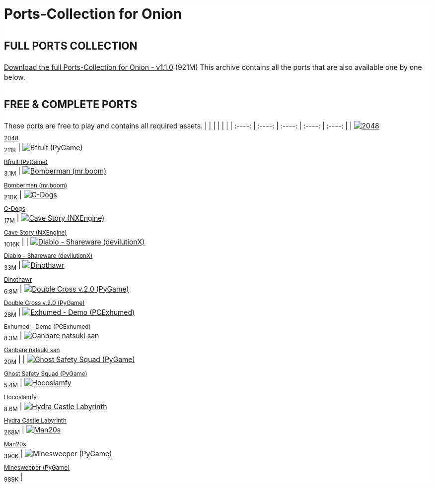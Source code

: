 

# Ports-Collection for Onion
## FULL PORTS COLLECTION
[Download the full Ports-Collection for Onion - v1.1.0](https://github.com/OnionUI/Ports-Collection/releases/latest/download/-Onion-Ports-Collection_v1.1.0.7z) (921M)
This archive contains all the ports that are also available one by one below.
## FREE & COMPLETE PORTS
These ports are free to play and contains all required assets.
|        |        |        |        |        |
| :----: | :----: | :----: | :----: | :----: |
| <a href="https://github.com/OnionUI/Ports-Collection/releases/latest/download/2048.7z"><img src="2048//Roms/PORTS/Imgs/2048.png" alt="2048" height="200" /></a><br><sub>[2048](https://github.com/OnionUI/Ports-Collection/releases/latest/download/2048.7z)<br>211K</sub> | <a href="https://github.com/OnionUI/Ports-Collection/releases/latest/download/Bfruit.PyGame.7z"><img src="Bfruit (PyGame)//Roms/PORTS/Imgs/Bfruit (PyGame).png" alt="Bfruit (PyGame)" height="200" /></a><br><sub>[Bfruit (PyGame)](https://github.com/OnionUI/Ports-Collection/releases/latest/download/Bfruit.PyGame.7z)<br>3.1M</sub> | <a href="https://github.com/OnionUI/Ports-Collection/releases/latest/download/Bomberman.mr.boom.7z"><img src="Bomberman (mr.boom)//Roms/PORTS/Imgs/Bomberman (mr.boom).png" alt="Bomberman (mr.boom)" height="200" /></a><br><sub>[Bomberman (mr.boom)](https://github.com/OnionUI/Ports-Collection/releases/latest/download/Bomberman.mr.boom.7z)<br>210K</sub> | <a href="https://github.com/OnionUI/Ports-Collection/releases/latest/download/C-Dogs.7z"><img src="C-Dogs//Roms/PORTS/Imgs/C-Dogs.png" alt="C-Dogs" height="200" /></a><br><sub>[C-Dogs](https://github.com/OnionUI/Ports-Collection/releases/latest/download/C-Dogs.7z)<br>17M</sub> | <a href="https://github.com/OnionUI/Ports-Collection/releases/latest/download/Cave.Story.NXEngine.7z"><img src="Cave Story (NXEngine)//Roms/PORTS/Imgs/Cave Story (NXEngine).png" alt="Cave Story (NXEngine)" height="200" /></a><br><sub>[Cave Story (NXEngine)](https://github.com/OnionUI/Ports-Collection/releases/latest/download/Cave.Story.NXEngine.7z)<br>1016K</sub> | 
| <a href="https://github.com/OnionUI/Ports-Collection/releases/latest/download/Diablo.-.Shareware.devilutionX.7z"><img src="Diablo - Shareware (devilutionX)//Roms/PORTS/Imgs/Diablo - Shareware (devilutionX).png" alt="Diablo - Shareware (devilutionX)" height="200" /></a><br><sub>[Diablo - Shareware (devilutionX)](https://github.com/OnionUI/Ports-Collection/releases/latest/download/Diablo.-.Shareware.devilutionX.7z)<br>33M</sub> | <a href="https://github.com/OnionUI/Ports-Collection/releases/latest/download/Dinothawr.7z"><img src="Dinothawr//Roms/PORTS/Imgs/Dinothawr.png" alt="Dinothawr" height="200" /></a><br><sub>[Dinothawr](https://github.com/OnionUI/Ports-Collection/releases/latest/download/Dinothawr.7z)<br>6.8M</sub> | <a href="https://github.com/OnionUI/Ports-Collection/releases/latest/download/Double.Cross.v.2.0.PyGame.7z"><img src="Double Cross v.2.0 (PyGame)//Roms/PORTS/Imgs/Double Cross v.2.0 (PyGame).png" alt="Double Cross v.2.0 (PyGame)" height="200" /></a><br><sub>[Double Cross v.2.0 (PyGame)](https://github.com/OnionUI/Ports-Collection/releases/latest/download/Double.Cross.v.2.0.PyGame.7z)<br>28M</sub> | <a href="https://github.com/OnionUI/Ports-Collection/releases/latest/download/Exhumed.-.Demo.PCExhumed.7z"><img src="Exhumed - Demo (PCExhumed)//Roms/PORTS/Imgs/Exhumed - Demo (PCExhumed).png" alt="Exhumed - Demo (PCExhumed)" height="200" /></a><br><sub>[Exhumed - Demo (PCExhumed)](https://github.com/OnionUI/Ports-Collection/releases/latest/download/Exhumed.-.Demo.PCExhumed.7z)<br>8.3M</sub> | <a href="https://github.com/OnionUI/Ports-Collection/releases/latest/download/Ganbare.natsuki.san.7z"><img src="Ganbare natsuki san//Roms/PORTS/Imgs/Ganbare natsuki san.png" alt="Ganbare natsuki san" height="200" /></a><br><sub>[Ganbare natsuki san](https://github.com/OnionUI/Ports-Collection/releases/latest/download/Ganbare.natsuki.san.7z)<br>20M</sub> | 
| <a href="https://github.com/OnionUI/Ports-Collection/releases/latest/download/Ghost.Safety.Squad.PyGame.7z"><img src="Ghost Safety Squad (PyGame)//Roms/PORTS/Imgs/Ghost Safety Squad (PyGame).png" alt="Ghost Safety Squad (PyGame)" height="200" /></a><br><sub>[Ghost Safety Squad (PyGame)](https://github.com/OnionUI/Ports-Collection/releases/latest/download/Ghost.Safety.Squad.PyGame.7z)<br>5.4M</sub> | <a href="https://github.com/OnionUI/Ports-Collection/releases/latest/download/Hocoslamfy.7z"><img src="Hocoslamfy//Roms/PORTS/Imgs/Hocoslamfy.png" alt="Hocoslamfy" height="200" /></a><br><sub>[Hocoslamfy](https://github.com/OnionUI/Ports-Collection/releases/latest/download/Hocoslamfy.7z)<br>8.6M</sub> | <a href="https://github.com/OnionUI/Ports-Collection/releases/latest/download/Hydra.Castle.Labyrinth.7z"><img src="Hydra Castle Labyrinth//Roms/PORTS/Imgs/Hydra Castle Labyrinth.png" alt="Hydra Castle Labyrinth" height="200" /></a><br><sub>[Hydra Castle Labyrinth](https://github.com/OnionUI/Ports-Collection/releases/latest/download/Hydra.Castle.Labyrinth.7z)<br>268M</sub> | <a href="https://github.com/OnionUI/Ports-Collection/releases/latest/download/Man20s.7z"><img src="Man20s//Roms/PORTS/Imgs/Man20s.png" alt="Man20s" height="200" /></a><br><sub>[Man20s](https://github.com/OnionUI/Ports-Collection/releases/latest/download/Man20s.7z)<br>390K</sub> | <a href="https://github.com/OnionUI/Ports-Collection/releases/latest/download/Minesweeper.PyGame.7z"><img src="Minesweeper (PyGame)//Roms/PORTS/Imgs/Minesweeper (PyGame).png" alt="Minesweeper (PyGame)" height="200" /></a><br><sub>[Minesweeper (PyGame)](https://github.com/OnionUI/Ports-Collection/releases/latest/download/Minesweeper.PyGame.7z)<br>989K</sub> | 